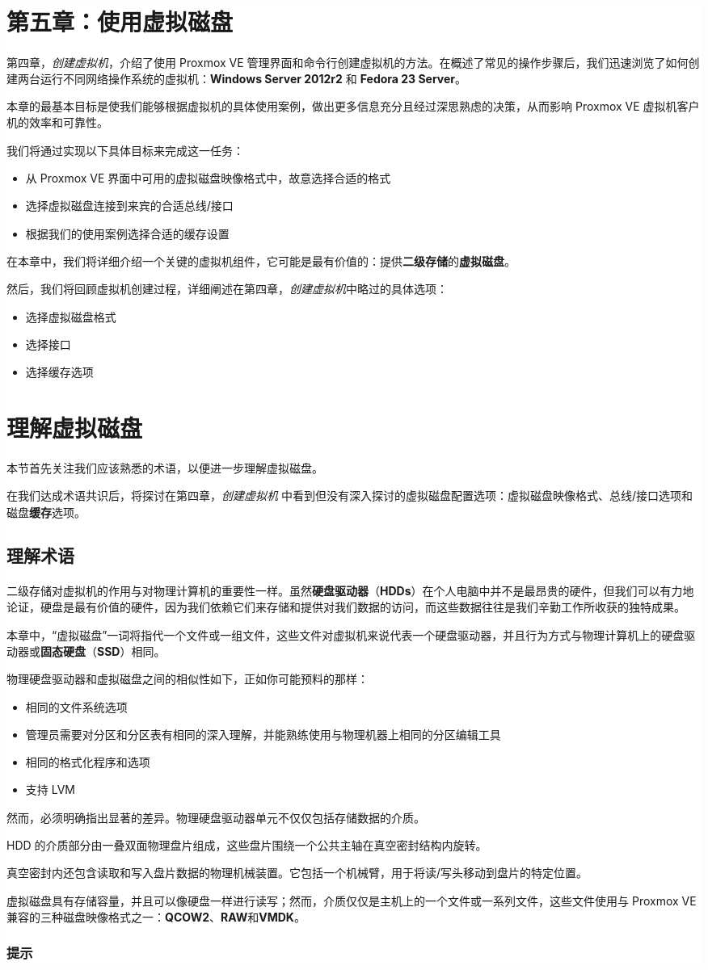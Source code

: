 # 第五章：使用虚拟磁盘

第四章，*创建虚拟机*，介绍了使用 Proxmox VE 管理界面和命令行创建虚拟机的方法。在概述了常见的操作步骤后，我们迅速浏览了如何创建两台运行不同网络操作系统的虚拟机：**Windows Server 2012r2** 和 **Fedora 23 Server**。

本章的最基本目标是使我们能够根据虚拟机的具体使用案例，做出更多信息充分且经过深思熟虑的决策，从而影响 Proxmox VE 虚拟机客户机的效率和可靠性。

我们将通过实现以下具体目标来完成这一任务：

+   从 Proxmox VE 界面中可用的虚拟磁盘映像格式中，故意选择合适的格式

+   选择虚拟磁盘连接到来宾的合适总线/接口

+   根据我们的使用案例选择合适的缓存设置

在本章中，我们将详细介绍一个关键的虚拟机组件，它可能是最有价值的：提供**二级存储**的**虚拟磁盘**。

然后，我们将回顾虚拟机创建过程，详细阐述在第四章，*创建虚拟机*中略过的具体选项：

+   选择虚拟磁盘格式

+   选择接口

+   选择缓存选项

# 理解虚拟磁盘

本节首先关注我们应该熟悉的术语，以便进一步理解虚拟磁盘。

在我们达成术语共识后，将探讨在第四章，*创建虚拟机* 中看到但没有深入探讨的虚拟磁盘配置选项：虚拟磁盘映像格式、总线/接口选项和磁盘**缓存**选项。

## 理解术语

二级存储对虚拟机的作用与对物理计算机的重要性一样。虽然**硬盘驱动器**（**HDDs**）在个人电脑中并不是最昂贵的硬件，但我们可以有力地论证，硬盘是最有价值的硬件，因为我们依赖它们来存储和提供对我们数据的访问，而这些数据往往是我们辛勤工作所收获的独特成果。

本章中，“虚拟磁盘”一词将指代一个文件或一组文件，这些文件对虚拟机来说代表一个硬盘驱动器，并且行为方式与物理计算机上的硬盘驱动器或**固态硬盘**（**SSD**）相同。

物理硬盘驱动器和虚拟磁盘之间的相似性如下，正如你可能预料的那样：

+   相同的文件系统选项

+   管理员需要对分区和分区表有相同的深入理解，并能熟练使用与物理机器上相同的分区编辑工具

+   相同的格式化程序和选项

+   支持 LVM

然而，必须明确指出显著的差异。物理硬盘驱动器单元不仅仅包括存储数据的介质。

HDD 的介质部分由一叠双面物理盘片组成，这些盘片围绕一个公共主轴在真空密封结构内旋转。

真空密封内还包含读取和写入盘片数据的物理机械装置。它包括一个机械臂，用于将读/写头移动到盘片的特定位置。

虚拟磁盘具有存储容量，并且可以像硬盘一样进行读写；然而，介质仅仅是主机上的一个文件或一系列文件，这些文件使用与 Proxmox VE 兼容的三种磁盘映像格式之一：**QCOW2**、**RAW**和**VMDK**。

### 提示
